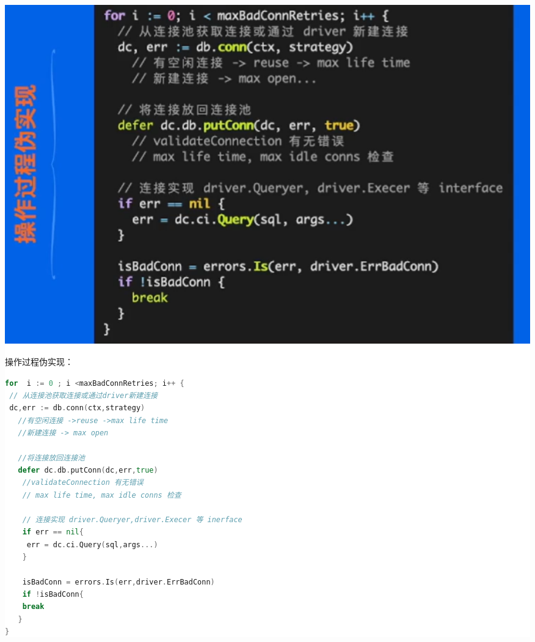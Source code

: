 ![image-20230730163457615](图片/90.png)

操作过程伪实现：


```go
for  i := 0 ; i <maxBadConnRetries; i++ {
 // 从连接池获取连接或通过driver新建连接
 dc,err := db.conn(ctx,strategy)
   //有空闲连接 ->reuse ->max life time
   //新建连接 -> max open
   
   //将连接放回连接池
   defer dc.db.putConn(dc,err,true)
    //validateConnection 有无错误
    // max life time, max idle conns 检查
    
    // 连接实现 driver.Queryer,driver.Execer 等 inerface
    if err == nil{
     err = dc.ci.Query(sql,args...)
    }
    
    isBadConn = errors.Is(err,driver.ErrBadConn)
    if !isBadConn{
    break
   }
}
```
